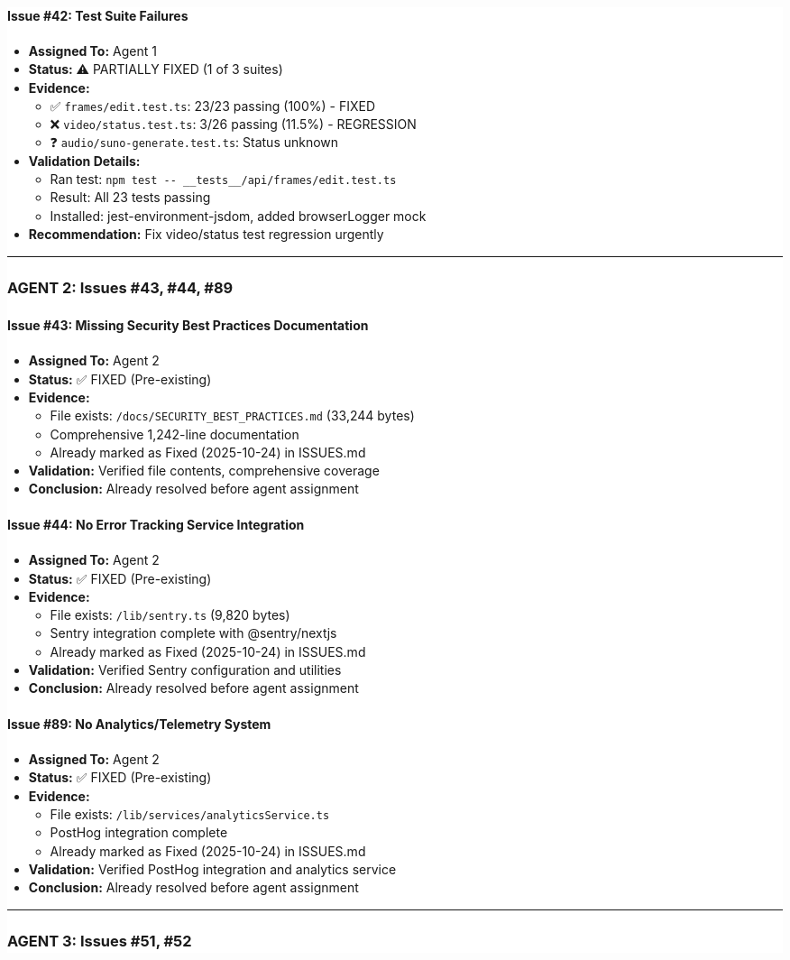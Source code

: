 #### Issue #42: Test Suite Failures
- **Assigned To:** Agent 1
- **Status:** ⚠️ PARTIALLY FIXED (1 of 3 suites)
- **Evidence:**
  - ✅ `frames/edit.test.ts`: 23/23 passing (100%) - FIXED
  - ❌ `video/status.test.ts`: 3/26 passing (11.5%) - REGRESSION
  - ❓ `audio/suno-generate.test.ts`: Status unknown
- **Validation Details:**
  - Ran test: `npm test -- __tests__/api/frames/edit.test.ts`
  - Result: All 23 tests passing
  - Installed: jest-environment-jsdom, added browserLogger mock
- **Recommendation:** Fix video/status test regression urgently

---

### AGENT 2: Issues #43, #44, #89

#### Issue #43: Missing Security Best Practices Documentation
- **Assigned To:** Agent 2
- **Status:** ✅ FIXED (Pre-existing)
- **Evidence:**
  - File exists: `/docs/SECURITY_BEST_PRACTICES.md` (33,244 bytes)
  - Comprehensive 1,242-line documentation
  - Already marked as Fixed (2025-10-24) in ISSUES.md
- **Validation:** Verified file contents, comprehensive coverage
- **Conclusion:** Already resolved before agent assignment

#### Issue #44: No Error Tracking Service Integration
- **Assigned To:** Agent 2
- **Status:** ✅ FIXED (Pre-existing)
- **Evidence:**
  - File exists: `/lib/sentry.ts` (9,820 bytes)
  - Sentry integration complete with @sentry/nextjs
  - Already marked as Fixed (2025-10-24) in ISSUES.md
- **Validation:** Verified Sentry configuration and utilities
- **Conclusion:** Already resolved before agent assignment

#### Issue #89: No Analytics/Telemetry System
- **Assigned To:** Agent 2
- **Status:** ✅ FIXED (Pre-existing)
- **Evidence:**
  - File exists: `/lib/services/analyticsService.ts`
  - PostHog integration complete
  - Already marked as Fixed (2025-10-24) in ISSUES.md
- **Validation:** Verified PostHog integration and analytics service
- **Conclusion:** Already resolved before agent assignment

---

### AGENT 3: Issues #51, #52
